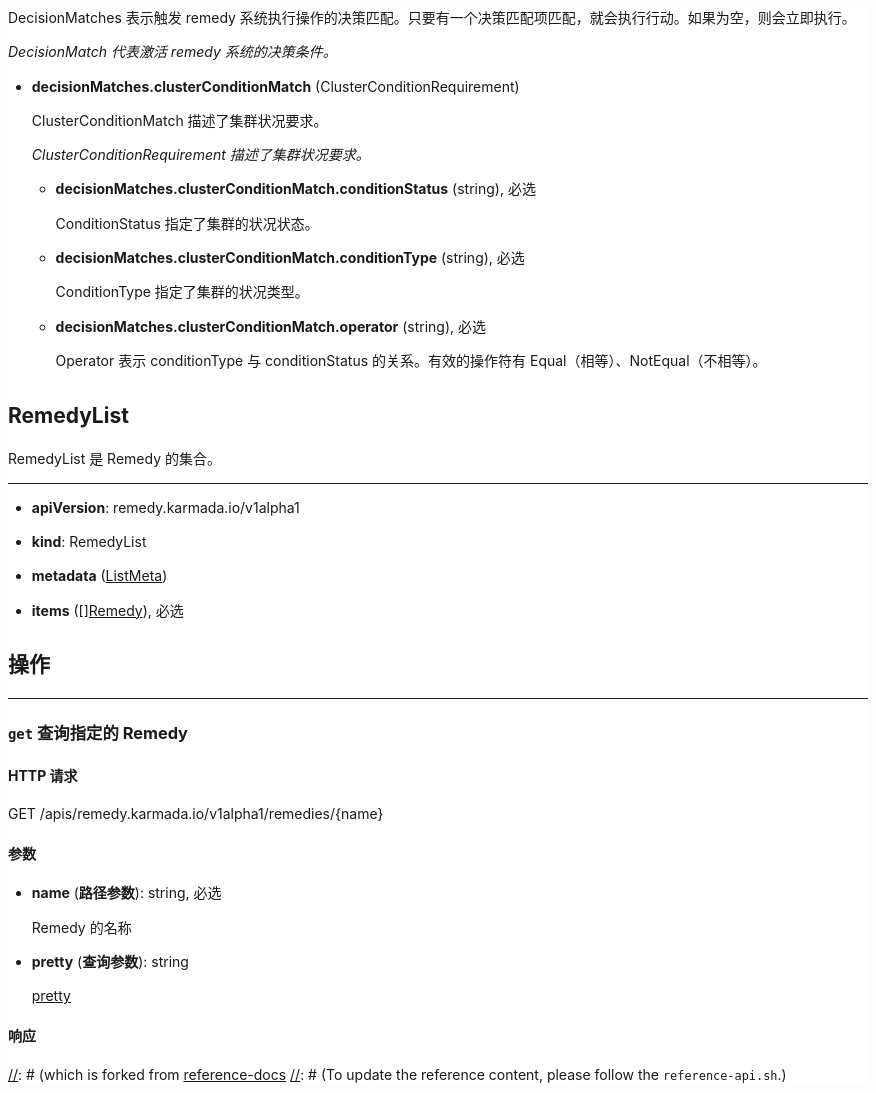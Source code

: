   DecisionMatches 表示触发 remedy 系统执行操作的决策匹配。只要有一个决策匹配项匹配，就会执行行动。如果为空，则会立即执行。

  <a name="DecisionMatch"></a>

  *DecisionMatch 代表激活 remedy 系统的决策条件。*

  - **decisionMatches.clusterConditionMatch** (ClusterConditionRequirement)

    ClusterConditionMatch 描述了集群状况要求。

    <a name="ClusterConditionRequirement"></a>

    *ClusterConditionRequirement 描述了集群状况要求。*

    - **decisionMatches.clusterConditionMatch.conditionStatus** (string), 必选

      ConditionStatus 指定了集群的状况状态。

    - **decisionMatches.clusterConditionMatch.conditionType** (string), 必选

      ConditionType 指定了集群的状况类型。

    - **decisionMatches.clusterConditionMatch.operator** (string), 必选

      Operator 表示 conditionType 与 conditionStatus 的关系。有效的操作符有 Equal（相等）、NotEqual（不相等）。

## RemedyList 

RemedyList 是 Remedy 的集合。

<hr/>

- **apiVersion**: remedy.karmada.io/v1alpha1

- **kind**: RemedyList

- **metadata** ([ListMeta](../common-definitions/list-meta#listmeta))

- **items** ([][Remedy](../remedy-resources/remedy-v1alpha1#remedy)), 必选

## 操作 

<hr/>

### `get` 查询指定的 Remedy

#### HTTP 请求

GET /apis/remedy.karmada.io/v1alpha1/remedies/{name}

#### 参数

- **name** (**路径参数**): string, 必选

  Remedy 的名称

- **pretty** (**查询参数**): string

  [pretty](../common-parameter/common-parameters#pretty)

#### 响应


[//]: # (The file is auto-generated from the Go source code of the component using a generic generator,)
[//]: # (which is forked from [reference-docs](https://github.com/kubernetes-sigs/reference-docs.)
[//]: # (To update the reference content, please follow the `reference-api.sh`.)
